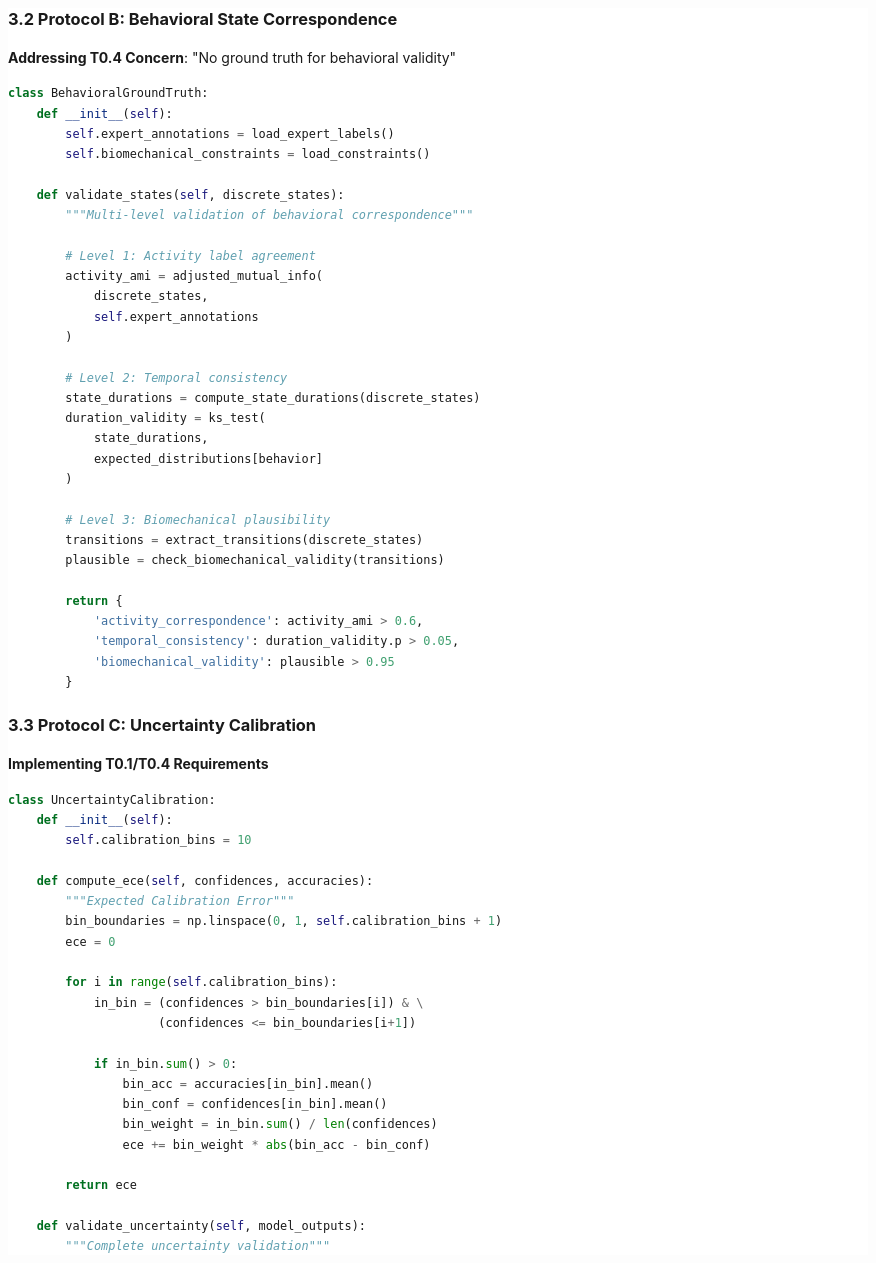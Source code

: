 ### 3.2 Protocol B: Behavioral State Correspondence

**Addressing T0.4 Concern**: "No ground truth for behavioral validity"

```python
class BehavioralGroundTruth:
    def __init__(self):
        self.expert_annotations = load_expert_labels()
        self.biomechanical_constraints = load_constraints()
        
    def validate_states(self, discrete_states):
        """Multi-level validation of behavioral correspondence"""
        
        # Level 1: Activity label agreement
        activity_ami = adjusted_mutual_info(
            discrete_states, 
            self.expert_annotations
        )
        
        # Level 2: Temporal consistency
        state_durations = compute_state_durations(discrete_states)
        duration_validity = ks_test(
            state_durations,
            expected_distributions[behavior]
        )
        
        # Level 3: Biomechanical plausibility
        transitions = extract_transitions(discrete_states)
        plausible = check_biomechanical_validity(transitions)
        
        return {
            'activity_correspondence': activity_ami > 0.6,
            'temporal_consistency': duration_validity.p > 0.05,
            'biomechanical_validity': plausible > 0.95
        }
```

### 3.3 Protocol C: Uncertainty Calibration

**Implementing T0.1/T0.4 Requirements**

```python
class UncertaintyCalibration:
    def __init__(self):
        self.calibration_bins = 10
        
    def compute_ece(self, confidences, accuracies):
        """Expected Calibration Error"""
        bin_boundaries = np.linspace(0, 1, self.calibration_bins + 1)
        ece = 0
        
        for i in range(self.calibration_bins):
            in_bin = (confidences > bin_boundaries[i]) & \
                     (confidences <= bin_boundaries[i+1])
            
            if in_bin.sum() > 0:
                bin_acc = accuracies[in_bin].mean()
                bin_conf = confidences[in_bin].mean()
                bin_weight = in_bin.sum() / len(confidences)
                ece += bin_weight * abs(bin_acc - bin_conf)
        
        return ece
    
    def validate_uncertainty(self, model_outputs):
        """Complete uncertainty validation"""
```